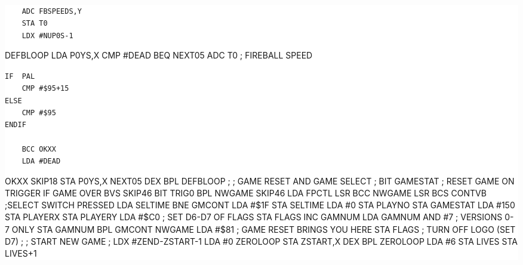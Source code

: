 		ADC	FBSPEEDS,Y
		STA	T0
		LDX	#NUP0S-1
DEFBLOOP	LDA	P0YS,X
		CMP	#DEAD
		BEQ	NEXT05
		ADC	T0				; FIREBALL SPEED

	IF	PAL
		CMP	#$95+15
	ELSE
		CMP	#$95
	ENDIF

		BCC OKXX
		LDA	#DEAD
OKXX
SKIP18	STA	P0YS,X
NEXT05	DEX
	BPL	DEFBLOOP
;
; GAME RESET AND GAME SELECT
;
		BIT GAMESTAT		; RESET GAME ON TRIGGER IF GAME OVER
		BVS	SKIP46
		BIT	TRIG0
		BPL	NWGAME
SKIP46
		LDA	FPCTL
		LSR
		BCC	NWGAME
		LSR
		BCS	CONTVB
;SELECT SWITCH PRESSED
		LDA	SELTIME
		BNE	GMCONT
		LDA	#$1F
		STA	SELTIME
		LDA	#0
		STA	PLAYNO
		STA	GAMESTAT
		LDA	#150
		STA	PLAYERX
		STA	PLAYERY
		LDA	#$C0			; SET D6-D7 OF FLAGS
		STA	FLAGS
		INC	GAMNUM
		LDA	GAMNUM
		AND	#7				; VERSIONS 0-7 ONLY
		STA	GAMNUM
		BPL	GMCONT
NWGAME	LDA	#$81			; GAME RESET BRINGS YOU HERE
		STA	FLAGS			; TURN OFF LOGO (SET D7)
;
; START NEW GAME
;
		LDX	#ZEND-ZSTART-1
		LDA	#0
ZEROLOOP	STA	ZSTART,X
		DEX
		BPL	ZEROLOOP
		LDA	#6
		STA	LIVES
		STA	LIVES+1	